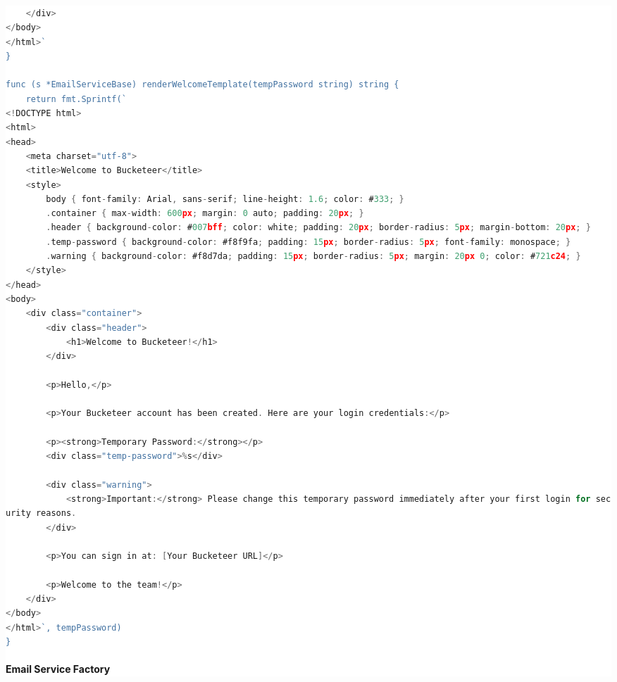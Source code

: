 ```go
    </div>
</body>
</html>`
}

func (s *EmailServiceBase) renderWelcomeTemplate(tempPassword string) string {
    return fmt.Sprintf(`
<!DOCTYPE html>
<html>
<head>
    <meta charset="utf-8">
    <title>Welcome to Bucketeer</title>
    <style>
        body { font-family: Arial, sans-serif; line-height: 1.6; color: #333; }
        .container { max-width: 600px; margin: 0 auto; padding: 20px; }
        .header { background-color: #007bff; color: white; padding: 20px; border-radius: 5px; margin-bottom: 20px; }
        .temp-password { background-color: #f8f9fa; padding: 15px; border-radius: 5px; font-family: monospace; }
        .warning { background-color: #f8d7da; padding: 15px; border-radius: 5px; margin: 20px 0; color: #721c24; }
    </style>
</head>
<body>
    <div class="container">
        <div class="header">
            <h1>Welcome to Bucketeer!</h1>
        </div>
        
        <p>Hello,</p>
        
        <p>Your Bucketeer account has been created. Here are your login credentials:</p>
        
        <p><strong>Temporary Password:</strong></p>
        <div class="temp-password">%s</div>
        
        <div class="warning">
            <strong>Important:</strong> Please change this temporary password immediately after your first login for security reasons.
        </div>
        
        <p>You can sign in at: [Your Bucketeer URL]</p>
        
        <p>Welcome to the team!</p>
    </div>
</body>
</html>`, tempPassword)
}
```

#### Email Service Factory
